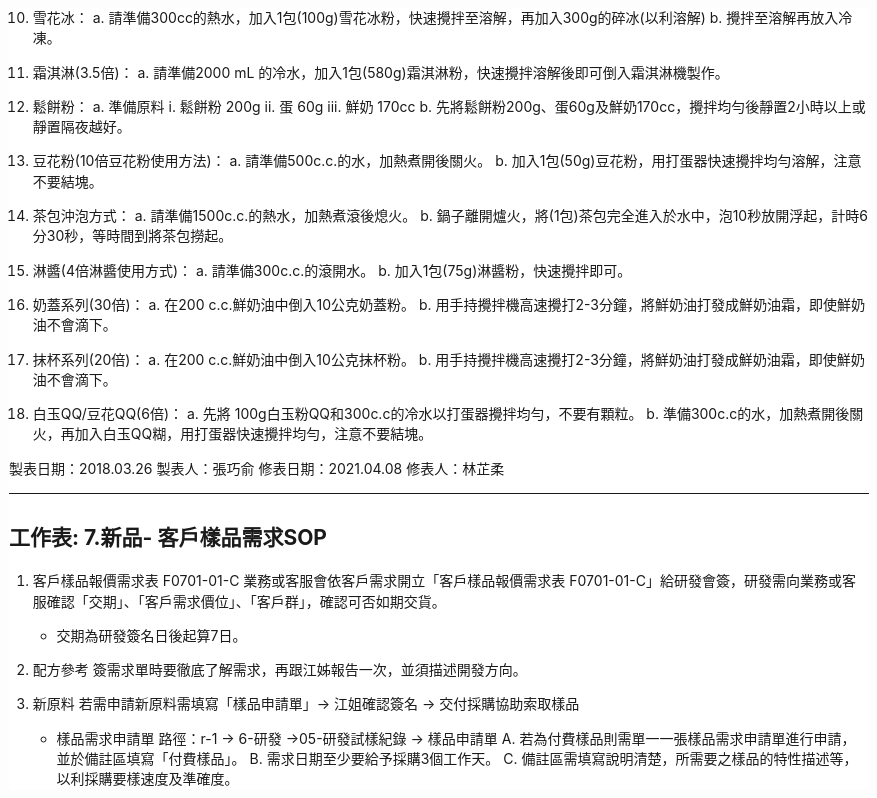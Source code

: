 10. 雪花冰：
    a. 請準備300cc的熱水，加入1包(100g)雪花冰粉，快速攪拌至溶解，再加入300g的碎冰(以利溶解)
    b. 攪拌至溶解再放入冷凍。

11. 霜淇淋(3.5倍)：
    a. 請準備2000 mL 的冷水，加入1包(580g)霜淇淋粉，快速攪拌溶解後即可倒入霜淇淋機製作。

13. 鬆餅粉：
    a. 準備原料
        i. 鬆餅粉 200g
        ii. 蛋 60g
        iii. 鮮奶 170cc
    b. 先將鬆餅粉200g、蛋60g及鮮奶170cc，攪拌均勻後靜置2小時以上或靜置隔夜越好。

14. 豆花粉(10倍豆花粉使用方法)：
    a. 請準備500c.c.的水，加熱煮開後關火。
    b. 加入1包(50g)豆花粉，用打蛋器快速攪拌均勻溶解，注意不要結塊。

15. 茶包沖泡方式：
    a. 請準備1500c.c.的熱水，加熱煮滾後熄火。
    b. 鍋子離開爐火，將(1包)茶包完全進入於水中，泡10秒放開浮起，計時6分30秒，等時間到將茶包撈起。

16. 淋醬(4倍淋醬使用方式)：
    a. 請準備300c.c.的滾開水。
    b. 加入1包(75g)淋醬粉，快速攪拌即可。

17. 奶蓋系列(30倍)：
    a. 在200 c.c.鮮奶油中倒入10公克奶蓋粉。
    b. 用手持攪拌機高速攪打2-3分鐘，將鮮奶油打發成鮮奶油霜，即使鮮奶油不會滴下。

18. 抹杯系列(20倍)：
    a. 在200 c.c.鮮奶油中倒入10公克抹杯粉。
    b. 用手持攪拌機高速攪打2-3分鐘，將鮮奶油打發成鮮奶油霜，即使鮮奶油不會滴下。

19. 白玉QQ/豆花QQ(6倍)：
    a. 先將 100g白玉粉QQ和300c.c的冷水以打蛋器攪拌均勻，不要有顆粒。
    b. 準備300c.c的水，加熱煮開後關火，再加入白玉QQ糊，用打蛋器快速攪拌均勻，注意不要結塊。

製表日期：2018.03.26
製表人：張巧俞
修表日期：2021.04.08
修表人：林芷柔

---

## 工作表: 7.新品- 客戶樣品需求SOP

1. 客戶樣品報價需求表 F0701-01-C
    業務或客服會依客戶需求開立「客戶樣品報價需求表 F0701-01-C」給研發會簽，研發需向業務或客服確認「交期」、「客戶需求價位」、「客戶群」，確認可否如期交貨。
    * 交期為研發簽名日後起算7日。

2. 配方參考
    簽需求單時要徹底了解需求，再跟江姊報告一次，並須描述開發方向。

3. 新原料
    若需申請新原料需填寫「樣品申請單」→ 江姐確認簽名 → 交付採購協助索取樣品
    * 樣品需求申請單 路徑：r-1 → 6-研發 →05-研發試樣紀錄 → 樣品申請單
    A. 若為付費樣品則需單一一張樣品需求申請單進行申請，並於備註區填寫「付費樣品」。
    B. 需求日期至少要給予採購3個工作天。
    C. 備註區需填寫說明清楚，所需要之樣品的特性描述等，以利採購要樣速度及準確度。
